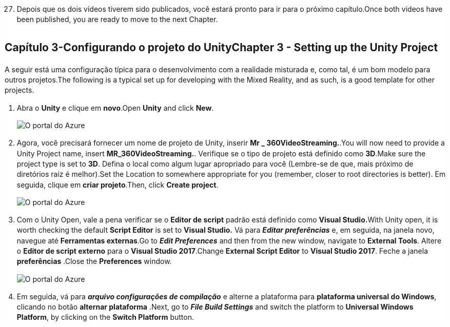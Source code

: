27. <span data-ttu-id="c6e3a-267">Depois que os dois vídeos tiverem sido publicados, você estará pronto para ir para o próximo capítulo.</span><span class="sxs-lookup"><span data-stu-id="c6e3a-267">Once both videos have been published, you are ready to move to the next Chapter.</span></span>

## <a name="chapter-3---setting-up-the-unity-project"></a><span data-ttu-id="c6e3a-268">Capítulo 3-Configurando o projeto do Unity</span><span class="sxs-lookup"><span data-stu-id="c6e3a-268">Chapter 3 - Setting up the Unity Project</span></span>

<span data-ttu-id="c6e3a-269">A seguir está uma configuração típica para o desenvolvimento com a realidade misturada e, como tal, é um bom modelo para outros projetos.</span><span class="sxs-lookup"><span data-stu-id="c6e3a-269">The following is a typical set up for developing with the Mixed Reality, and as such, is a good template for other projects.</span></span>

1.  <span data-ttu-id="c6e3a-270">Abra o **Unity** e clique em **novo**.</span><span class="sxs-lookup"><span data-stu-id="c6e3a-270">Open **Unity** and click **New**.</span></span> 

    ![O portal do Azure](images/AzureLabs-Lab6-28.png)

2.  <span data-ttu-id="c6e3a-272">Agora, você precisará fornecer um nome de projeto de Unity, inserir **Mr \_ 360VideoStreaming.**.</span><span class="sxs-lookup"><span data-stu-id="c6e3a-272">You will now need to provide a Unity Project name, insert **MR\_360VideoStreaming.**.</span></span> <span data-ttu-id="c6e3a-273">Verifique se o tipo de projeto está definido como **3D**.</span><span class="sxs-lookup"><span data-stu-id="c6e3a-273">Make sure the project type is set to **3D**.</span></span> <span data-ttu-id="c6e3a-274">Defina o local como algum lugar apropriado para você (Lembre-se de que, mais próximo de diretórios raiz é melhor).</span><span class="sxs-lookup"><span data-stu-id="c6e3a-274">Set the Location to somewhere appropriate for you (remember, closer to root directories is better).</span></span> <span data-ttu-id="c6e3a-275">Em seguida, clique em **criar projeto**.</span><span class="sxs-lookup"><span data-stu-id="c6e3a-275">Then, click **Create project**.</span></span>

    ![O portal do Azure](images/AzureLabs-Lab6-29.png)

3.  <span data-ttu-id="c6e3a-277">Com o Unity Open, vale a pena verificar se o **Editor de script** padrão está definido como **Visual Studio.**</span><span class="sxs-lookup"><span data-stu-id="c6e3a-277">With Unity open, it is worth checking the default **Script Editor** is set to **Visual Studio.**</span></span> <span data-ttu-id="c6e3a-278">Vá para **_Editar_ *preferências*** e, em seguida, na janela novo, navegue até **Ferramentas externas**.</span><span class="sxs-lookup"><span data-stu-id="c6e3a-278">Go to **_Edit_ *Preferences*** and then from the new window, navigate to **External Tools**.</span></span> <span data-ttu-id="c6e3a-279">Altere o **Editor de script externo** para o **Visual Studio 2017**.</span><span class="sxs-lookup"><span data-stu-id="c6e3a-279">Change **External Script Editor** to **Visual Studio 2017**.</span></span> <span data-ttu-id="c6e3a-280">Feche a janela **preferências** .</span><span class="sxs-lookup"><span data-stu-id="c6e3a-280">Close the **Preferences** window.</span></span>

    ![O portal do Azure](images/AzureLabs-Lab6-30.png)

4.  <span data-ttu-id="c6e3a-282">Em seguida, vá para **_arquivo_ *configurações de compilação*** e alterne a plataforma para **plataforma universal do Windows**, clicando no botão **alternar plataforma** .</span><span class="sxs-lookup"><span data-stu-id="c6e3a-282">Next, go to **_File_ *Build Settings*** and switch the platform to **Universal Windows Platform**, by clicking on the **Switch Platform** button.</span></span>
